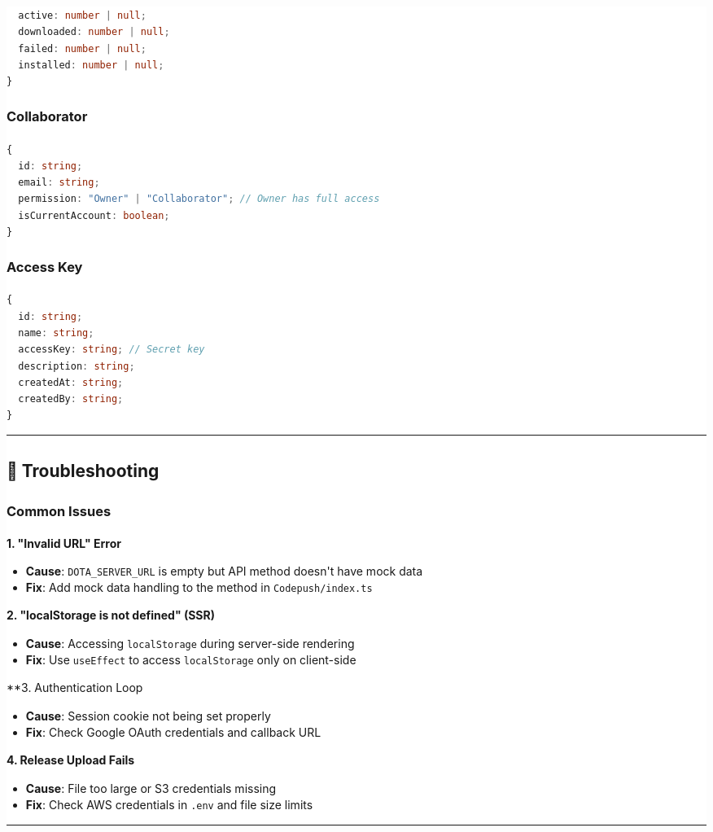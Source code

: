 ```typescript
  active: number | null;
  downloaded: number | null;
  failed: number | null;
  installed: number | null;
}
```

### Collaborator
```typescript
{
  id: string;
  email: string;
  permission: "Owner" | "Collaborator"; // Owner has full access
  isCurrentAccount: boolean;
}
```

### Access Key
```typescript
{
  id: string;
  name: string;
  accessKey: string; // Secret key
  description: string;
  createdAt: string;
  createdBy: string;
}
```

---

## 🐛 Troubleshooting

### Common Issues

**1. "Invalid URL" Error**
- **Cause**: `DOTA_SERVER_URL` is empty but API method doesn't have mock data
- **Fix**: Add mock data handling to the method in `Codepush/index.ts`

**2. "localStorage is not defined" (SSR)**
- **Cause**: Accessing `localStorage` during server-side rendering
- **Fix**: Use `useEffect` to access `localStorage` only on client-side

**3. Authentication Loop
- **Cause**: Session cookie not being set properly
- **Fix**: Check Google OAuth credentials and callback URL

**4. Release Upload Fails**
- **Cause**: File too large or S3 credentials missing
- **Fix**: Check AWS credentials in `.env` and file size limits

---
